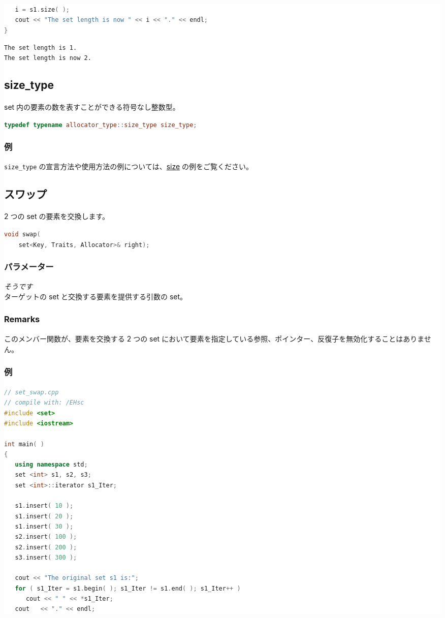 ```cpp
   i = s1.size( );
   cout << "The set length is now " << i << "." << endl;
}
```

```Output
The set length is 1.
The set length is now 2.
```

## <a name="size_type"></a> size_type

set 内の要素の数を表すことができる符号なし整数型。

```cpp
typedef typename allocator_type::size_type size_type;
```

### <a name="example"></a>例

`size_type` の宣言方法や使用方法の例については、[size](#size) の例をご覧ください。

## <a name="swap"></a> スワップ

2 つの set の要素を交換します。

```cpp
void swap(
    set<Key, Traits, Allocator>& right);
```

### <a name="parameters"></a>パラメーター

*そうです*\
ターゲットの set と交換する要素を提供する引数の set。

### <a name="remarks"></a>Remarks

このメンバー関数が、要素を交換する 2 つの set において要素を指定している参照、ポインター、反復子を無効化することはありません。

### <a name="example"></a>例

```cpp
// set_swap.cpp
// compile with: /EHsc
#include <set>
#include <iostream>

int main( )
{
   using namespace std;
   set <int> s1, s2, s3;
   set <int>::iterator s1_Iter;

   s1.insert( 10 );
   s1.insert( 20 );
   s1.insert( 30 );
   s2.insert( 100 );
   s2.insert( 200 );
   s3.insert( 300 );

   cout << "The original set s1 is:";
   for ( s1_Iter = s1.begin( ); s1_Iter != s1.end( ); s1_Iter++ )
      cout << " " << *s1_Iter;
   cout   << "." << endl;

```